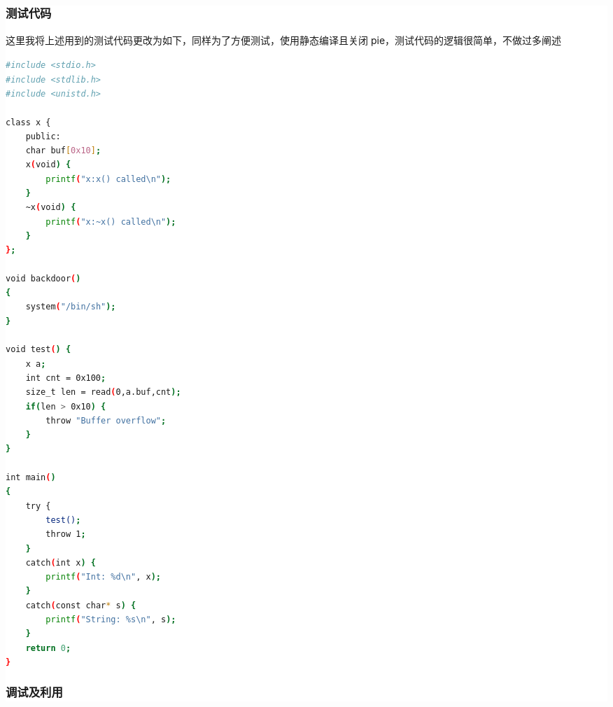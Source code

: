 ### 测试代码

这里我将上述用到的测试代码更改为如下，同样为了方便测试，使用静态编译且关闭 pie，测试代码的逻辑很简单，不做过多阐述

```bash
#include <stdio.h>
#include <stdlib.h>
#include <unistd.h>

class x {
    public:
    char buf[0x10];
    x(void) {
        printf("x:x() called\n");
    }
    ~x(void) {
        printf("x:~x() called\n");
    }
};

void backdoor()
{
    system("/bin/sh");
}

void test() {
    x a;
    int cnt = 0x100;
    size_t len = read(0,a.buf,cnt);
    if(len > 0x10) {
        throw "Buffer overflow";
    }
}

int main()
{
    try {
        test();
        throw 1;
    }
    catch(int x) {
        printf("Int: %d\n", x);
    }
    catch(const char* s) {
        printf("String: %s\n", s);
    }
    return 0;
}
```

### 调试及利用

